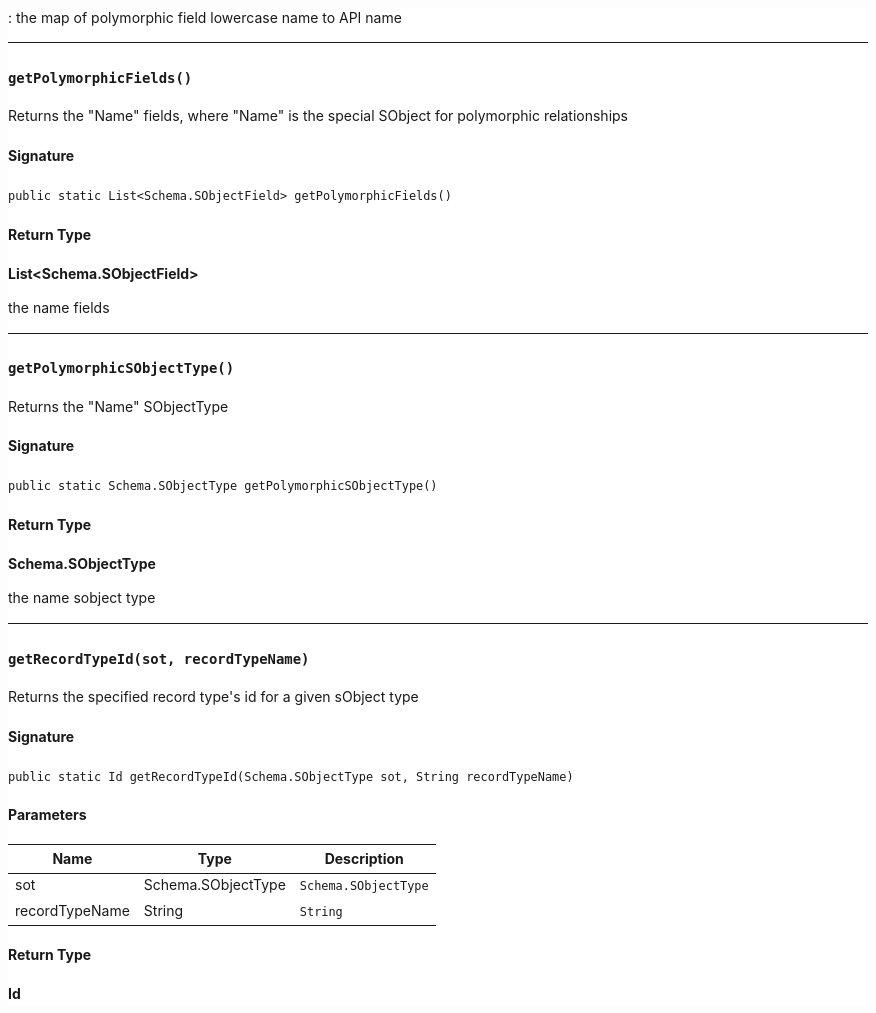 : the map of polymorphic field lowercase name to API name

---

### `getPolymorphicFields()`

Returns the &quot;Name&quot; fields, where &quot;Name&quot; is the special SObject for polymorphic relationships

#### Signature
```apex
public static List<Schema.SObjectField> getPolymorphicFields()
```

#### Return Type
**List&lt;Schema.SObjectField&gt;**

the name fields

---

### `getPolymorphicSObjectType()`

Returns the &quot;Name&quot; SObjectType

#### Signature
```apex
public static Schema.SObjectType getPolymorphicSObjectType()
```

#### Return Type
**Schema.SObjectType**

the name sobject type

---

### `getRecordTypeId(sot, recordTypeName)`

Returns the specified record type&#x27;s id for a given sObject type

#### Signature
```apex
public static Id getRecordTypeId(Schema.SObjectType sot, String recordTypeName)
```

#### Parameters
| Name | Type | Description |
|------|------|-------------|
| sot | Schema.SObjectType | `Schema.SObjectType` |
| recordTypeName | String | `String` |

#### Return Type
**Id**
